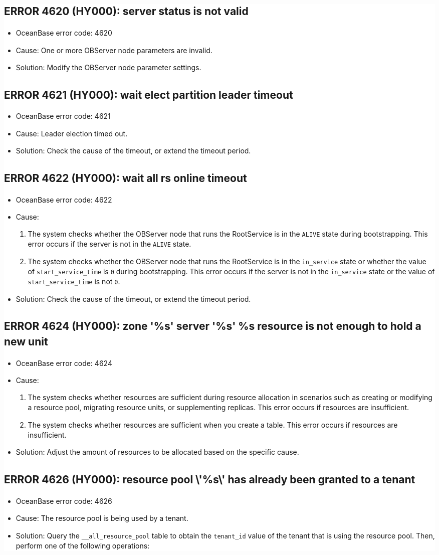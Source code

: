 ## ERROR 4620 (HY000): server status is not valid

* OceanBase error code: 4620

* Cause: One or more OBServer node parameters are invalid.

* Solution: Modify the OBServer node parameter settings.

## ERROR 4621 (HY000): wait elect partition leader timeout

* OceanBase error code: 4621

* Cause: Leader election timed out.

* Solution: Check the cause of the timeout, or extend the timeout period.

## ERROR 4622 (HY000): wait all rs online timeout

* OceanBase error code: 4622

* Cause:

   1. The system checks whether the OBServer node that runs the RootService is in the `ALIVE` state during bootstrapping. This error occurs if the server is not in the `ALIVE` state.

   2. The system checks whether the OBServer node that runs the RootService is in the `in_service` state or whether the value of `start_service_time` is `0` during bootstrapping. This error occurs if the server is not in the `in_service` state or the value of `start_service_time` is not `0`.

* Solution: Check the cause of the timeout, or extend the timeout period.

## ERROR 4624 (HY000): zone '%s' server \'%s\' %s resource is not enough to hold a new unit

* OceanBase error code: 4624

* Cause:

   1. The system checks whether resources are sufficient during resource allocation in scenarios such as creating or modifying a resource pool, migrating resource units, or supplementing replicas. This error occurs if resources are insufficient.

   2. The system checks whether resources are sufficient when you create a table. This error occurs if resources are insufficient.

* Solution: Adjust the amount of resources to be allocated based on the specific cause.



## ERROR 4626 (HY000): resource pool \\'%s\\' has already been granted to a tenant

* OceanBase error code: 4626

* Cause: The resource pool is being used by a tenant.

* Solution: Query the `__all_resource_pool` table to obtain the `tenant_id` value of the tenant that is using the resource pool. Then, perform one of the following operations:
